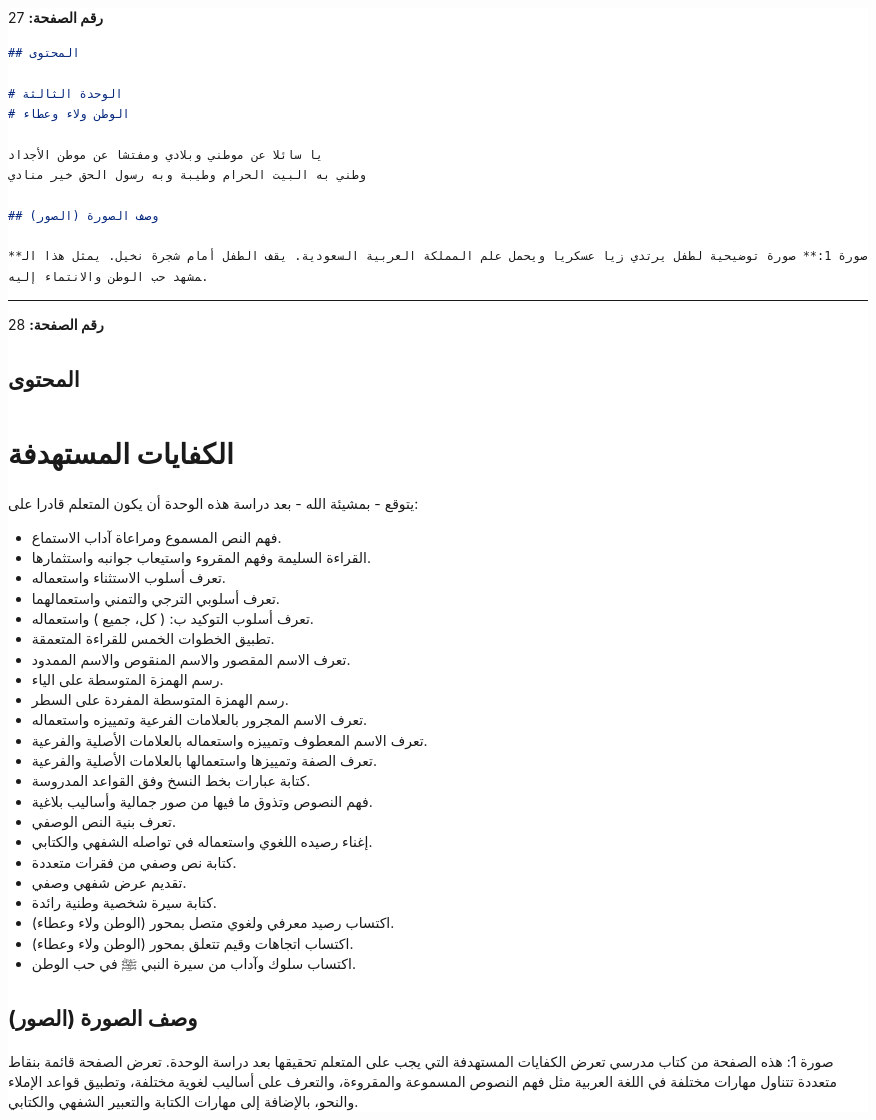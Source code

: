 **رقم الصفحة:** 27
```markdown
## المحتوى

# الوحدة الثالثة
# الوطن ولاء وعطاء

يا سائلا عن موطني وبلادي ومفتشا عن موطن الأجداد
وطني به البيت الحرام وطيبة وبه رسول الحق خير منادي

## وصف الصورة (الصور)

**صورة 1:** صورة توضيحية لطفل يرتدي زيا عسكريا ويحمل علم المملكة العربية السعودية. يقف الطفل أمام شجرة نخيل. يمثل هذا المشهد حب الوطن والانتماء إليه.
```
-----------------------------------------

**رقم الصفحة:** 28
## المحتوى

# الكفايات المستهدفة

يتوقع - بمشيئة الله - بعد دراسة هذه الوحدة أن يكون المتعلم قادرا على:

*   فهم النص المسموع ومراعاة آداب الاستماع.
*   القراءة السليمة وفهم المقروء واستيعاب جوانبه واستثمارها.
*   تعرف أسلوب الاستثناء واستعماله.
*   تعرف أسلوبي الترجي والتمني واستعمالهما.
*   تعرف أسلوب التوكيد ب: ( كل، جميع ) واستعماله.
*   تطبيق الخطوات الخمس للقراءة المتعمقة.
*   تعرف الاسم المقصور والاسم المنقوص والاسم الممدود.
*   رسم الهمزة المتوسطة على الياء.
*   رسم الهمزة المتوسطة المفردة على السطر.
*   تعرف الاسم المجرور بالعلامات الفرعية وتمييزه واستعماله.
*   تعرف الاسم المعطوف وتمييزه واستعماله بالعلامات الأصلية والفرعية.
*   تعرف الصفة وتمييزها واستعمالها بالعلامات الأصلية والفرعية.
*   كتابة عبارات بخط النسخ وفق القواعد المدروسة.
*   فهم النصوص وتذوق ما فيها من صور جمالية وأساليب بلاغية.
*   تعرف بنية النص الوصفي.
*   إغناء رصيده اللغوي واستعماله في تواصله الشفهي والكتابي.
*   كتابة نص وصفي من فقرات متعددة.
*   تقديم عرض شفهي وصفي.
*   كتابة سيرة شخصية وطنية رائدة.
*   اكتساب رصيد معرفي ولغوي متصل بمحور (الوطن ولاء وعطاء).
*   اكتساب اتجاهات وقيم تتعلق بمحور (الوطن ولاء وعطاء).
*   اكتساب سلوك وآداب من سيرة النبي ﷺ في حب الوطن.

## وصف الصورة (الصور)
صورة 1: هذه الصفحة من كتاب مدرسي تعرض الكفايات المستهدفة التي يجب على المتعلم تحقيقها بعد دراسة الوحدة. تعرض الصفحة قائمة بنقاط متعددة تتناول مهارات مختلفة في اللغة العربية مثل فهم النصوص المسموعة والمقروءة، والتعرف على أساليب لغوية مختلفة، وتطبيق قواعد الإملاء والنحو، بالإضافة إلى مهارات الكتابة والتعبير الشفهي والكتابي.
